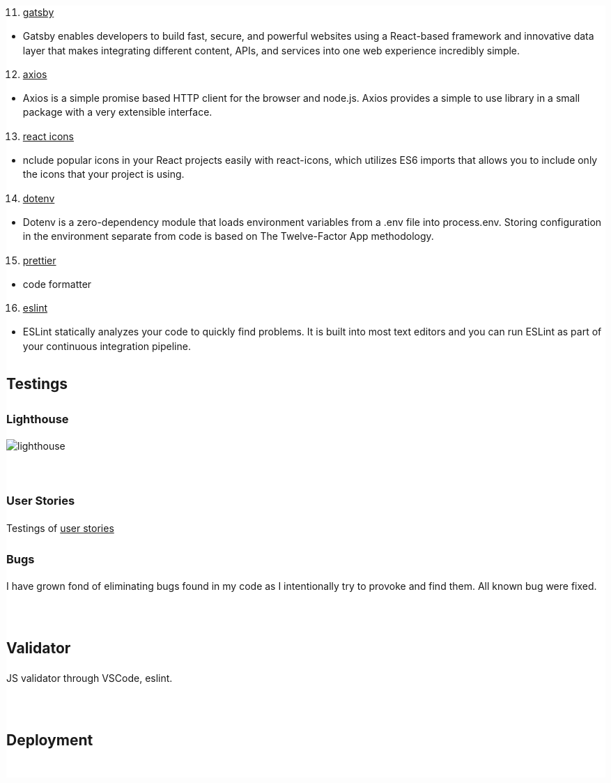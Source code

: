 11. [gatsby](https://www.gatsbyjs.com/ 'gatsbyjs.com')
- Gatsby enables developers to build fast, secure, and powerful websites using a React-based framework and innovative data layer that makes integrating different content, APIs, and services into one web experience incredibly simple.

12. [axios](https://axios-http.com/ 'axios-http.com')
- Axios is a simple promise based HTTP client for the browser and node.js. Axios provides a simple to use library in a small package with a very extensible interface.

13. [react icons](https://react-icons.github.io/react-icons 'react-icons.github.io')
- nclude popular icons in your React projects easily with react-icons, which utilizes ES6 imports that allows you to include only the icons that your project is using.

14. [dotenv](https://www.npmjs.com/package/dotenv 'npmjs.com')
- Dotenv is a zero-dependency module that loads environment variables from a .env file into process.env. Storing configuration in the environment separate from code is based on The Twelve-Factor App methodology.

15. [prettier](https://prettier.io/ 'prettier.io')
- code formatter
   
16. [eslint](https://eslint.org/ 'eslint.org')
-  ESLint statically analyzes your code to quickly find problems. It is built into most text editors and you can run ESLint as part of your continuous integration pipeline.

## Testings

### Lighthouse

![lighthouse](./docs/assets/page-mockup/lighthouse.webp)

<br>

### User Stories

Testings of [user stories](./user-stories.md)

### Bugs

I have grown fond of eliminating bugs found in my code as I intentionally try to provoke and find them. All known bug were fixed.

<br>

## Validator

JS validator through VSCode, eslint.

<br>

## Deployment

<br>
